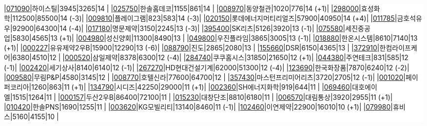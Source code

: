 |[071090](https://finance.daum.net/quotes/A071090)|하이스틸|3945|3265|14 |
|[025750](https://finance.daum.net/quotes/A025750)|한솔홈데코|1155|861|14 |
|[008970](https://finance.daum.net/quotes/A008970)|동양철관|1020|776|14 (+1)|
|[298000](https://finance.daum.net/quotes/A298000)|효성화학|112500|85500|14 (-3)|
|[009810](https://finance.daum.net/quotes/A009810)|플레이그램|823|583|14 (-3)|
|[020150](https://finance.daum.net/quotes/A020150)|롯데에너지머티리얼즈|57900|40950|14 (+4)|
|[011785](https://finance.daum.net/quotes/A011785)|금호석유우|92900|64300|14 (-4)|
|[017180](https://finance.daum.net/quotes/A017180)|명문제약|3150|2245|13 (-3)|
|[395400](https://finance.daum.net/quotes/A395400)|SK리츠|5126|3920|13 (-1)|
|[075580](https://finance.daum.net/quotes/A075580)|세진중공업|5830|4565|13 (+1)|
|[004980](https://finance.daum.net/quotes/A004980)|성신양회|11300|8490|13 |
|[049800](https://finance.daum.net/quotes/A049800)|우진플라임|3865|3005|13 (-1)|
|[018880](https://finance.daum.net/quotes/A018880)|한온시스템|8610|7140|13 (+1)|
|[000227](https://finance.daum.net/quotes/A000227)|유유제약2우B|15900|12290|13 (-6)|
|[088790](https://finance.daum.net/quotes/A088790)|진도|2865|2080|13 |
|[155660](https://finance.daum.net/quotes/A155660)|DSR|6150|4365|13 |
|[372910](https://finance.daum.net/quotes/A372910)|한컴라이프케어|6380|4510|12 |
|[000520](https://finance.daum.net/quotes/A000520)|삼일제약|8378|6300|12 (-4)|
|[284740](https://finance.daum.net/quotes/A284740)|쿠쿠홈시스|31850|21650|12 (+1)|
|[044380](https://finance.daum.net/quotes/A044380)|주연테크|831|585|12 (-1)|
|[002420](https://finance.daum.net/quotes/A002420)|세기상사|8140|6140|12 (-1)|
|[267270](https://finance.daum.net/quotes/A267270)|HD현대건설기계|62000|51300|12 (-4)|
|[123690](https://finance.daum.net/quotes/A123690)|한국화장품|7870|6240|12 (-2)|
|[009580](https://finance.daum.net/quotes/A009580)|무림P&P|4580|3145|12 |
|[008770](https://finance.daum.net/quotes/A008770)|호텔신라|77600|64700|12 |
|[357430](https://finance.daum.net/quotes/A357430)|마스턴프리미어리츠|3720|2705|12 (-1)|
|[001020](https://finance.daum.net/quotes/A001020)|페이퍼코리아|1260|863|11 (+1)|
|[134790](https://finance.daum.net/quotes/A134790)|시디즈|42250|29000|11 (+1)|
|[002360](https://finance.daum.net/quotes/A002360)|SH에너지화학|919|644|11 |
|[069460](https://finance.daum.net/quotes/A069460)|대호에이엘|1515|1264|11 |
|[000157](https://finance.daum.net/quotes/A000157)|두산2우B|86400|72100|11 |
|[015230](https://finance.daum.net/quotes/A015230)|대창단조|8810|6180|11 |
|[006570](https://finance.daum.net/quotes/A006570)|대림통상|3920|2955|11 (+1)|
|[010420](https://finance.daum.net/quotes/A010420)|한솔PNS|1690|1255|11 |
|[003620](https://finance.daum.net/quotes/A003620)|KG모빌리티|13140|8460|11 (-1)|
|[102460](https://finance.daum.net/quotes/A102460)|이연제약|22900|16010|10 (+1)|
|[079980](https://finance.daum.net/quotes/A079980)|휴비스|5160|4155|10 |